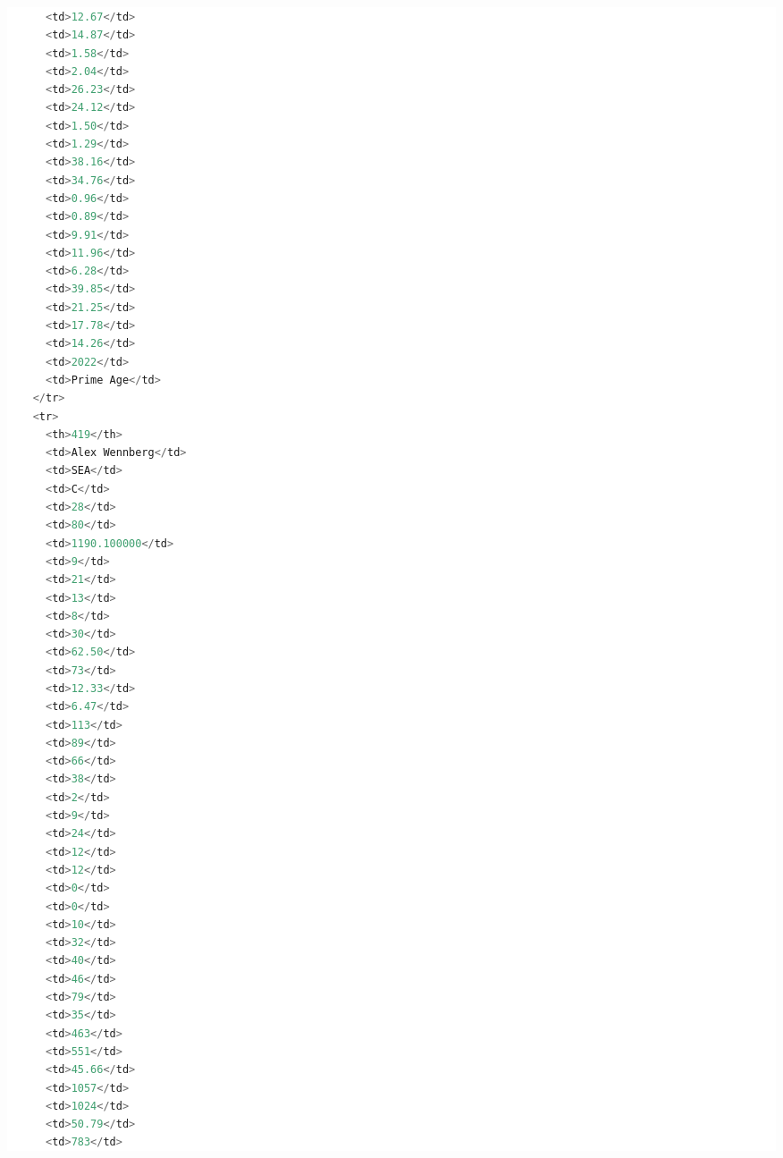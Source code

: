 ```python
      <td>12.67</td>
      <td>14.87</td>
      <td>1.58</td>
      <td>2.04</td>
      <td>26.23</td>
      <td>24.12</td>
      <td>1.50</td>
      <td>1.29</td>
      <td>38.16</td>
      <td>34.76</td>
      <td>0.96</td>
      <td>0.89</td>
      <td>9.91</td>
      <td>11.96</td>
      <td>6.28</td>
      <td>39.85</td>
      <td>21.25</td>
      <td>17.78</td>
      <td>14.26</td>
      <td>2022</td>
      <td>Prime Age</td>
    </tr>
    <tr>
      <th>419</th>
      <td>Alex Wennberg</td>
      <td>SEA</td>
      <td>C</td>
      <td>28</td>
      <td>80</td>
      <td>1190.100000</td>
      <td>9</td>
      <td>21</td>
      <td>13</td>
      <td>8</td>
      <td>30</td>
      <td>62.50</td>
      <td>73</td>
      <td>12.33</td>
      <td>6.47</td>
      <td>113</td>
      <td>89</td>
      <td>66</td>
      <td>38</td>
      <td>2</td>
      <td>9</td>
      <td>24</td>
      <td>12</td>
      <td>12</td>
      <td>0</td>
      <td>0</td>
      <td>10</td>
      <td>32</td>
      <td>40</td>
      <td>46</td>
      <td>79</td>
      <td>35</td>
      <td>463</td>
      <td>551</td>
      <td>45.66</td>
      <td>1057</td>
      <td>1024</td>
      <td>50.79</td>
      <td>783</td>
```